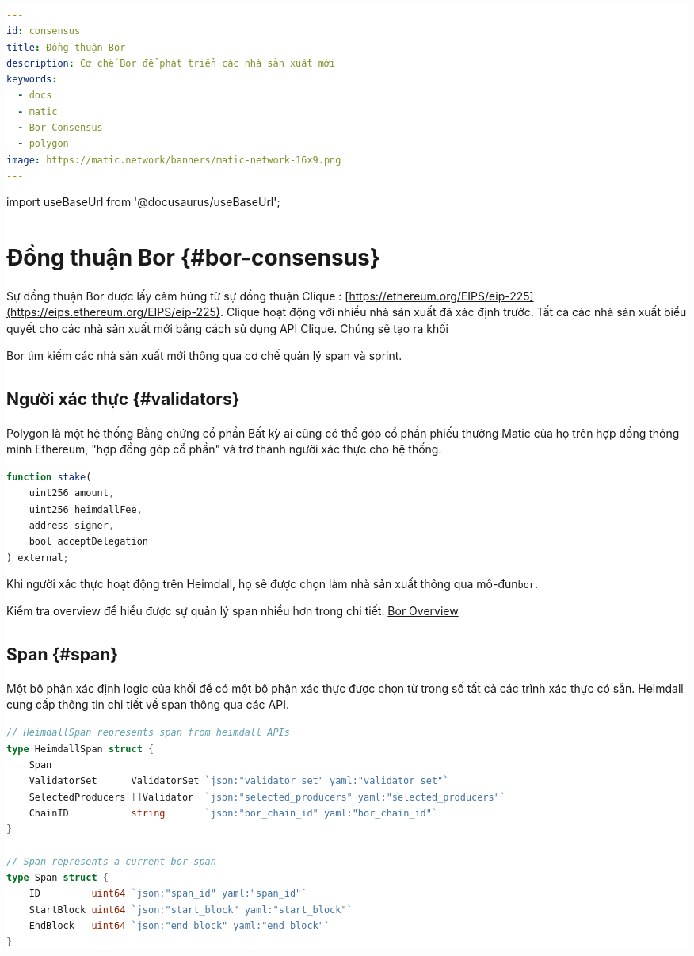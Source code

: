 ```yaml
---
id: consensus
title: Đồng thuận Bor
description: Cơ chế Bor để phát triển các nhà sản xuất mới
keywords:
  - docs
  - matic
  - Bor Consensus
  - polygon
image: https://matic.network/banners/matic-network-16x9.png
---
```

import useBaseUrl from '@docusaurus/useBaseUrl';

# Đồng thuận Bor {#bor-consensus}

Sự đồng thuận Bor được lấy cảm hứng từ sự đồng thuận Clique : [https://ethereum.org/EIPS/eip-225](https://eips.ethereum.org/EIPS/eip-225). Clique hoạt động với nhiều nhà sản xuất đã xác định trước. Tất cả các nhà sản xuất biểu quyết cho các nhà sản xuất mới bằng cách sử dụng API Clique. Chúng sẽ tạo ra khối

Bor tìm kiếm các nhà sản xuất mới thông qua cơ chế quản lý span và sprint.

## Người xác thực {#validators}

Polygon là một hệ thống Bằng chứng cổ phần Bất kỳ ai cũng có thể góp cổ phần phiếu thưởng Matic của họ trên hợp đồng thông minh Ethereum, "hợp đồng góp cổ phần" và trở thành người xác thực cho hệ thống.

```jsx
function stake(
	uint256 amount,
	uint256 heimdallFee,
	address signer,
	bool acceptDelegation
) external;
```

Khi người xác thực hoạt động trên Heimdall, họ sẽ được chọn làm nhà sản xuất thông qua mô-đun`bor`.

Kiểm tra overview để hiểu được sự quản lý span nhiều hơn trong chi tiết: [Bor Overview](https://www.notion.so/Bor-Overview-c8bdb110cd4d4090a7e1589ac1006bab)

## Span {#span}

Một bộ phận xác định logic của khối để có một bộ phận xác thực được chọn từ trong số tất cả các trình xác thực có sẵn. Heimdall cung cấp thông tin chi tiết về span thông qua các API.

```go
// HeimdallSpan represents span from heimdall APIs
type HeimdallSpan struct {
	Span
	ValidatorSet      ValidatorSet `json:"validator_set" yaml:"validator_set"`
	SelectedProducers []Validator  `json:"selected_producers" yaml:"selected_producers"`
	ChainID           string       `json:"bor_chain_id" yaml:"bor_chain_id"`
}

// Span represents a current bor span
type Span struct {
	ID         uint64 `json:"span_id" yaml:"span_id"`
	StartBlock uint64 `json:"start_block" yaml:"start_block"`
	EndBlock   uint64 `json:"end_block" yaml:"end_block"`
}

```